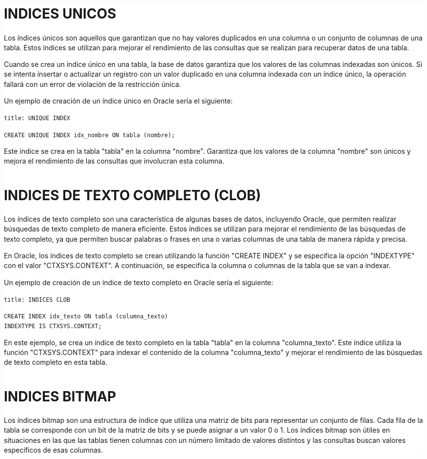 # INDICES UNICOS

Los índices únicos son aquellos que garantizan que no hay valores duplicados en una columna o un conjunto de columnas de una tabla. Estos índices se utilizan para mejorar el rendimiento de las consultas que se realizan para recuperar datos de una tabla.

Cuando se crea un índice único en una tabla, la base de datos garantiza que los valores de las columnas indexadas son únicos. Si se intenta insertar o actualizar un registro con un valor duplicado en una columna indexada con un índice único, la operación fallará con un error de violación de la restricción única.

Un ejemplo de creación de un índice único en Oracle sería el siguiente:

```ad-important
title: UNIQUE INDEX
```
```
CREATE UNIQUE INDEX idx_nombre ON tabla (nombre);
```

Este índice se crea en la tabla "tabla" en la columna "nombre". Garantiza que los valores de la columna "nombre" son únicos y mejora el rendimiento de las consultas que involucran esta columna.

# INDICES DE TEXTO COMPLETO (CLOB)

Los índices de texto completo son una característica de algunas bases de datos, incluyendo Oracle, que permiten realizar búsquedas de texto completo de manera eficiente. Estos índices se utilizan para mejorar el rendimiento de las búsquedas de texto completo, ya que permiten buscar palabras o frases en una o varias columnas de una tabla de manera rápida y precisa.

En Oracle, los índices de texto completo se crean utilizando la función "CREATE INDEX" y se especifica la opción "INDEXTYPE" con el valor "CTXSYS.CONTEXT". A continuación, se especifica la columna o columnas de la tabla que se van a indexar.

Un ejemplo de creación de un índice de texto completo en Oracle sería el siguiente:

```ad-important
title: INDICES CLOB
```
```
CREATE INDEX idx_texto ON tabla (columna_texto) 
INDEXTYPE IS CTXSYS.CONTEXT;
```

En este ejemplo, se crea un índice de texto completo en la tabla "tabla" en la columna "columna_texto". Este índice utiliza la función "CTXSYS.CONTEXT" para indexar el contenido de la columna "columna_texto" y mejorar el rendimiento de las búsquedas de texto completo en esta tabla.

# INDICES BITMAP

Los índices bitmap son una estructura de índice que utiliza una matriz de bits para representar un conjunto de filas. Cada fila de la tabla se corresponde con un bit de la matriz de bits y se puede asignar a un valor 0 o 1. Los índices bitmap son útiles en situaciones en las que las tablas tienen columnas con un número limitado de valores distintos y las consultas buscan valores específicos de esas columnas.
